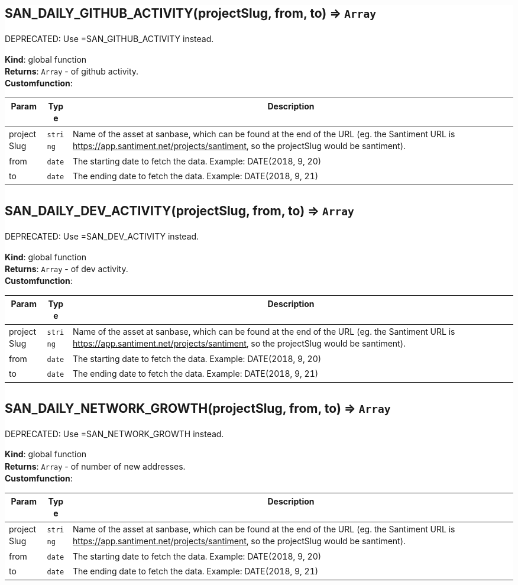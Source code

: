 <a name="SAN_DAILY_GITHUB_ACTIVITY"></a>

## SAN\_DAILY\_GITHUB\_ACTIVITY(projectSlug, from, to) ⇒ <code>Array</code>
DEPRECATED: Use =SAN_GITHUB_ACTIVITY instead.

**Kind**: global function  
**Returns**: <code>Array</code> - of github activity.  
**Customfunction**:   

| Param | Type | Description |
| --- | --- | --- |
| projectSlug | <code>string</code> | Name of the asset at sanbase, which can be found at the end of the URL (eg. the Santiment URL is https://app.santiment.net/projects/santiment, so the projectSlug would be santiment). |
| from | <code>date</code> | The starting date to fetch the data. Example: DATE(2018, 9, 20) |
| to | <code>date</code> | The ending date to fetch the data. Example: DATE(2018, 9, 21) |

<a name="SAN_DAILY_DEV_ACTIVITY"></a>

## SAN\_DAILY\_DEV\_ACTIVITY(projectSlug, from, to) ⇒ <code>Array</code>
DEPRECATED: Use =SAN_DEV_ACTIVITY instead.

**Kind**: global function  
**Returns**: <code>Array</code> - of dev activity.  
**Customfunction**:   

| Param | Type | Description |
| --- | --- | --- |
| projectSlug | <code>string</code> | Name of the asset at sanbase, which can be found at the end of the URL (eg. the Santiment URL is https://app.santiment.net/projects/santiment, so the projectSlug would be santiment). |
| from | <code>date</code> | The starting date to fetch the data. Example: DATE(2018, 9, 20) |
| to | <code>date</code> | The ending date to fetch the data. Example: DATE(2018, 9, 21) |

<a name="SAN_DAILY_NETWORK_GROWTH"></a>

## SAN\_DAILY\_NETWORK\_GROWTH(projectSlug, from, to) ⇒ <code>Array</code>
DEPRECATED: Use =SAN_NETWORK_GROWTH instead.

**Kind**: global function  
**Returns**: <code>Array</code> - of number of new addresses.  
**Customfunction**:   

| Param | Type | Description |
| --- | --- | --- |
| projectSlug | <code>string</code> | Name of the asset at sanbase, which can be found at the end of the URL (eg. the Santiment URL is https://app.santiment.net/projects/santiment, so the projectSlug would be santiment). |
| from | <code>date</code> | The starting date to fetch the data. Example: DATE(2018, 9, 20) |
| to | <code>date</code> | The ending date to fetch the data. Example: DATE(2018, 9, 21) |
